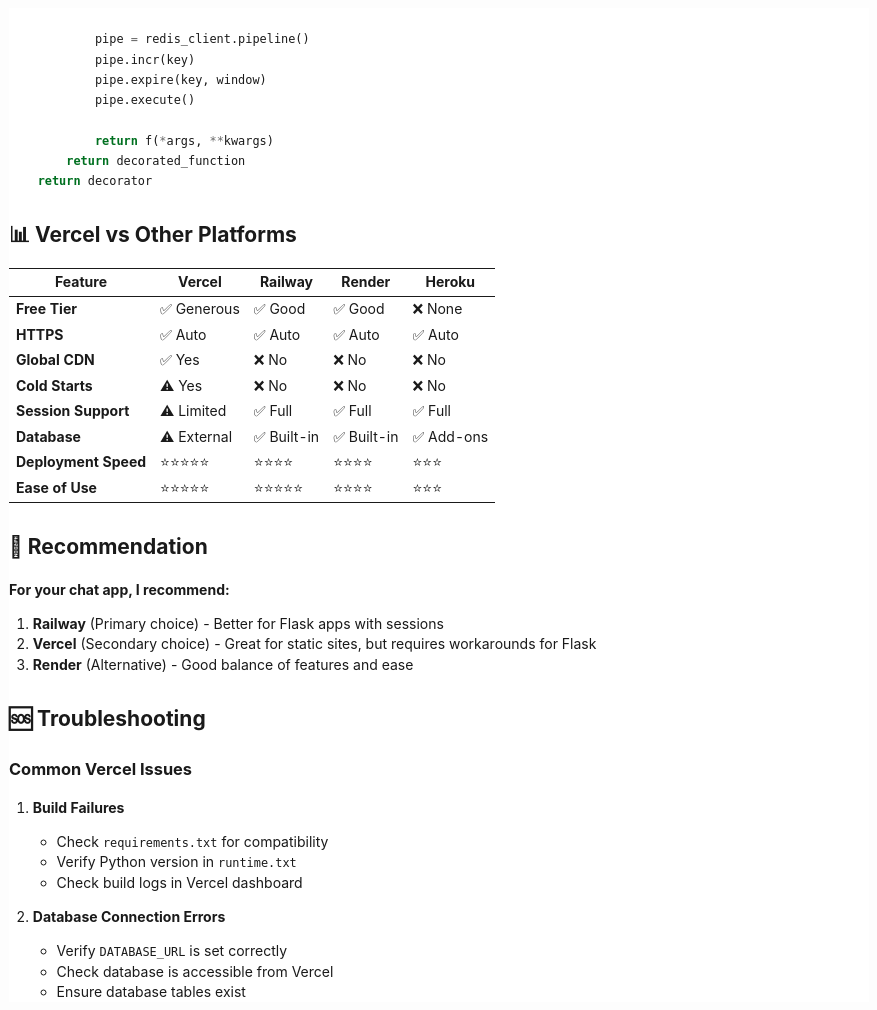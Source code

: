 ```python
            
            pipe = redis_client.pipeline()
            pipe.incr(key)
            pipe.expire(key, window)
            pipe.execute()
            
            return f(*args, **kwargs)
        return decorated_function
    return decorator
```

## 📊 Vercel vs Other Platforms

| Feature | Vercel | Railway | Render | Heroku |
|---------|--------|---------|--------|--------|
| **Free Tier** | ✅ Generous | ✅ Good | ✅ Good | ❌ None |
| **HTTPS** | ✅ Auto | ✅ Auto | ✅ Auto | ✅ Auto |
| **Global CDN** | ✅ Yes | ❌ No | ❌ No | ❌ No |
| **Cold Starts** | ⚠️ Yes | ❌ No | ❌ No | ❌ No |
| **Session Support** | ⚠️ Limited | ✅ Full | ✅ Full | ✅ Full |
| **Database** | ⚠️ External | ✅ Built-in | ✅ Built-in | ✅ Add-ons |
| **Deployment Speed** | ⭐⭐⭐⭐⭐ | ⭐⭐⭐⭐ | ⭐⭐⭐⭐ | ⭐⭐⭐ |
| **Ease of Use** | ⭐⭐⭐⭐⭐ | ⭐⭐⭐⭐⭐ | ⭐⭐⭐⭐ | ⭐⭐⭐ |

## 🎯 Recommendation

**For your chat app, I recommend:**

1. **Railway** (Primary choice) - Better for Flask apps with sessions
2. **Vercel** (Secondary choice) - Great for static sites, but requires workarounds for Flask
3. **Render** (Alternative) - Good balance of features and ease

## 🆘 Troubleshooting

### Common Vercel Issues

1. **Build Failures**
   - Check `requirements.txt` for compatibility
   - Verify Python version in `runtime.txt`
   - Check build logs in Vercel dashboard

2. **Database Connection Errors**
   - Verify `DATABASE_URL` is set correctly
   - Check database is accessible from Vercel
   - Ensure database tables exist
